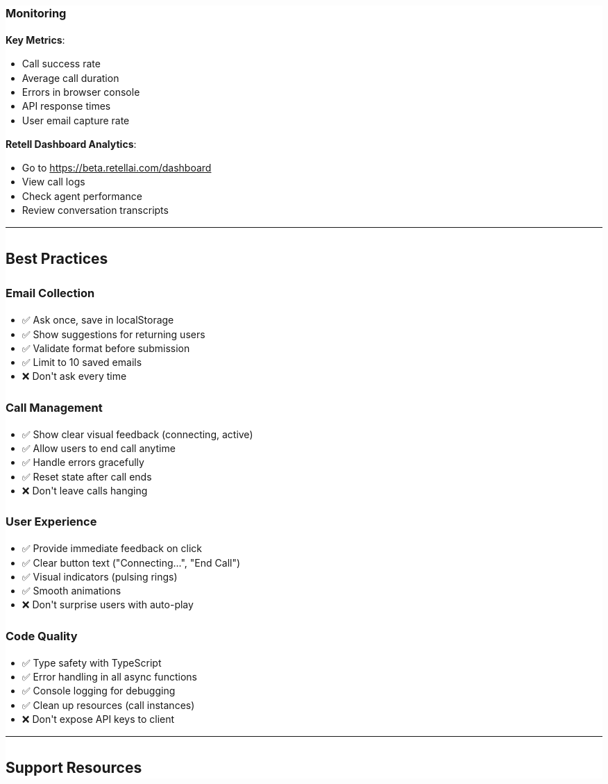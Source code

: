 
### Monitoring

**Key Metrics**:
- Call success rate
- Average call duration
- Errors in browser console
- API response times
- User email capture rate

**Retell Dashboard Analytics**:
- Go to https://beta.retellai.com/dashboard
- View call logs
- Check agent performance
- Review conversation transcripts

---

## Best Practices

### Email Collection
- ✅ Ask once, save in localStorage
- ✅ Show suggestions for returning users
- ✅ Validate format before submission
- ✅ Limit to 10 saved emails
- ❌ Don't ask every time

### Call Management
- ✅ Show clear visual feedback (connecting, active)
- ✅ Allow users to end call anytime
- ✅ Handle errors gracefully
- ✅ Reset state after call ends
- ❌ Don't leave calls hanging

### User Experience
- ✅ Provide immediate feedback on click
- ✅ Clear button text ("Connecting...", "End Call")
- ✅ Visual indicators (pulsing rings)
- ✅ Smooth animations
- ❌ Don't surprise users with auto-play

### Code Quality
- ✅ Type safety with TypeScript
- ✅ Error handling in all async functions
- ✅ Console logging for debugging
- ✅ Clean up resources (call instances)
- ❌ Don't expose API keys to client

---

## Support Resources

